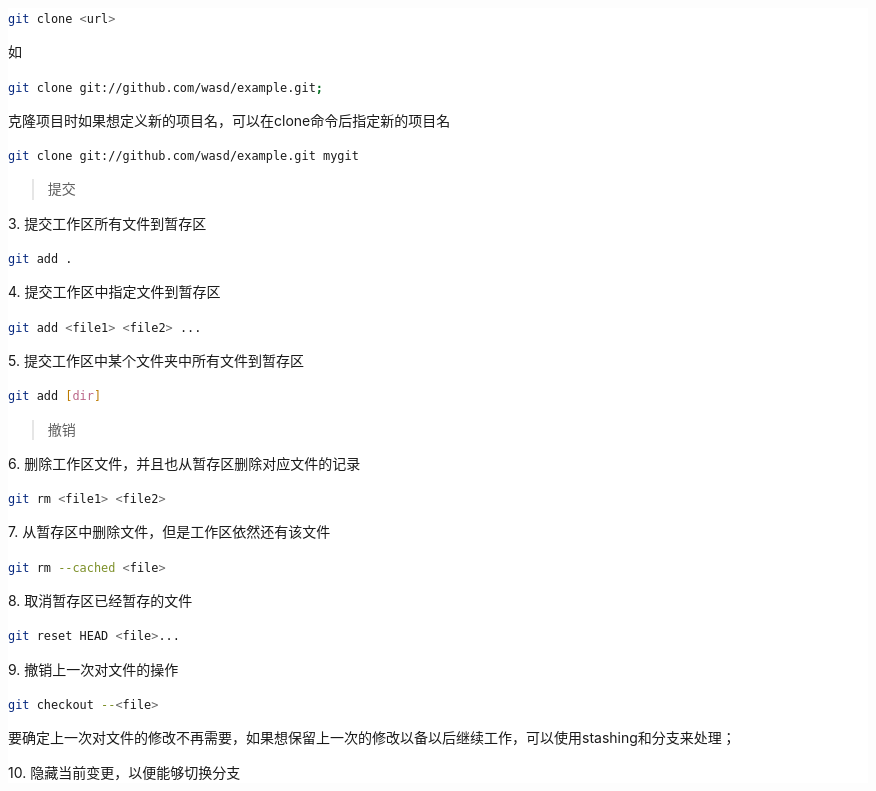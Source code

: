 ```bash
git clone <url>
```

如

```bash
git clone git://github.com/wasd/example.git;
```

克隆项目时如果想定义新的项目名，可以在clone命令后指定新的项目名

```bash
git clone git://github.com/wasd/example.git mygit
```

> 提交

3\. 提交工作区所有文件到暂存区

```bash
git add .
```

4\. 提交工作区中指定文件到暂存区

```bash
git add <file1> <file2> ...
```

5\. 提交工作区中某个文件夹中所有文件到暂存区

```bash
git add [dir]
```

> 撤销

6\. 删除工作区文件，并且也从暂存区删除对应文件的记录

```bash
git rm <file1> <file2>
```

7\. 从暂存区中删除文件，但是工作区依然还有该文件

```bash
git rm --cached <file>
```

8\. 取消暂存区已经暂存的文件

```bash
git reset HEAD <file>...
```

9\. 撤销上一次对文件的操作

```bash
git checkout --<file>
```

要确定上一次对文件的修改不再需要，如果想保留上一次的修改以备以后继续工作，可以使用stashing和分支来处理；  

10\. 隐藏当前变更，以便能够切换分支
